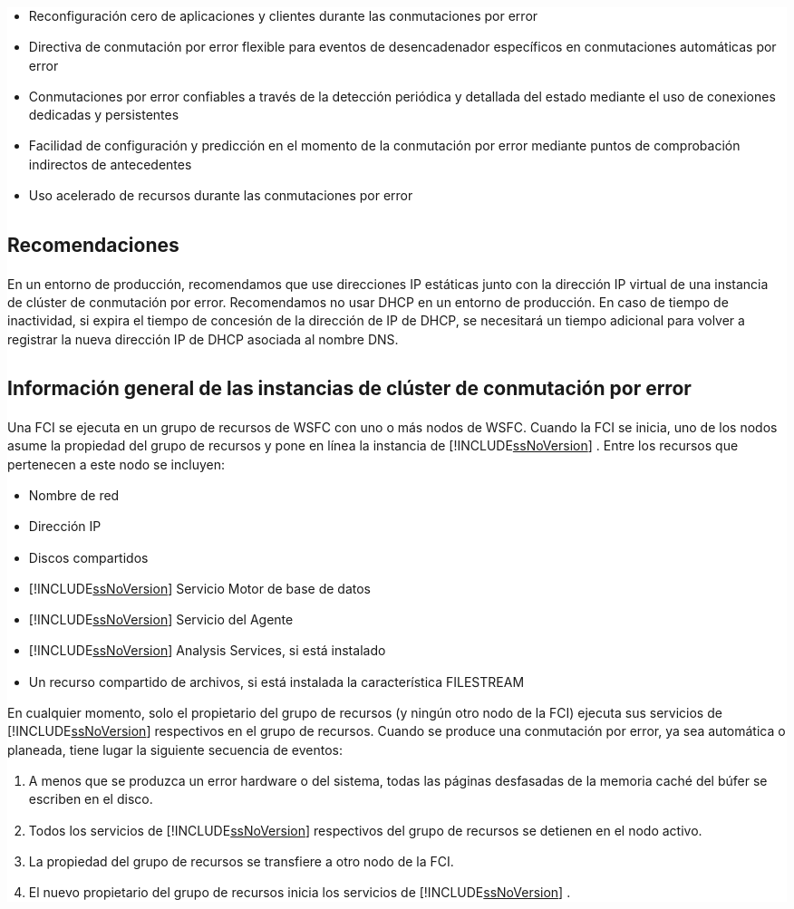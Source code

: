 -   Reconfiguración cero de aplicaciones y clientes durante las conmutaciones por error  
  
-   Directiva de conmutación por error flexible para eventos de desencadenador específicos en conmutaciones automáticas por error  
  
-   Conmutaciones por error confiables a través de la detección periódica y detallada del estado mediante el uso de conexiones dedicadas y persistentes  
  
-   Facilidad de configuración y predicción en el momento de la conmutación por error mediante puntos de comprobación indirectos de antecedentes  
  
-   Uso acelerado de recursos durante las conmutaciones por error  
  
##  <a name="Recommendations"></a> Recomendaciones  
 En un entorno de producción, recomendamos que use direcciones IP estáticas junto con la dirección IP virtual de una instancia de clúster de conmutación por error.  Recomendamos no usar DHCP en un entorno de producción. En caso de tiempo de inactividad, si expira el tiempo de concesión de la dirección de IP de DHCP, se necesitará un tiempo adicional para volver a registrar la nueva dirección IP de DHCP asociada al nombre DNS.  
  
##  <a name="Overview"></a> Información general de las instancias de clúster de conmutación por error  
 Una FCI se ejecuta en un grupo de recursos de WSFC con uno o más nodos de WSFC. Cuando la FCI se inicia, uno de los nodos asume la propiedad del grupo de recursos y pone en línea la instancia de [!INCLUDE[ssNoVersion](../../../includes/ssnoversion-md.md)] . Entre los recursos que pertenecen a este nodo se incluyen:  
  
-   Nombre de red  
  
-   Dirección IP  
  
-   Discos compartidos  
  
-   [!INCLUDE[ssNoVersion](../../../includes/ssnoversion-md.md)] Servicio Motor de base de datos  
  
-   [!INCLUDE[ssNoVersion](../../../includes/ssnoversion-md.md)] Servicio del Agente  
  
-   [!INCLUDE[ssNoVersion](../../../includes/ssnoversion-md.md)] Analysis Services, si está instalado  
  
-   Un recurso compartido de archivos, si está instalada la característica FILESTREAM  
  
 En cualquier momento, solo el propietario del grupo de recursos (y ningún otro nodo de la FCI) ejecuta sus servicios de [!INCLUDE[ssNoVersion](../../../includes/ssnoversion-md.md)] respectivos en el grupo de recursos. Cuando se produce una conmutación por error, ya sea automática o planeada, tiene lugar la siguiente secuencia de eventos:  
  
1.  A menos que se produzca un error hardware o del sistema, todas las páginas desfasadas de la memoria caché del búfer se escriben en el disco.  
  
2.  Todos los servicios de [!INCLUDE[ssNoVersion](../../../includes/ssnoversion-md.md)] respectivos del grupo de recursos se detienen en el nodo activo.  
  
3.  La propiedad del grupo de recursos se transfiere a otro nodo de la FCI.  
  
4.  El nuevo propietario del grupo de recursos inicia los servicios de [!INCLUDE[ssNoVersion](../../../includes/ssnoversion-md.md)] .  
  